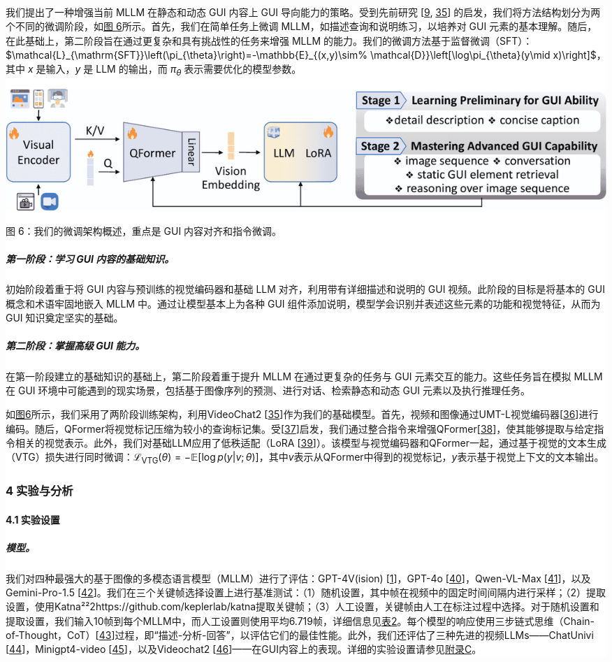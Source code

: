 我们提出了一种增强当前 MLLM 在静态和动态 GUI 内容上 GUI 导向能力的策略。受到先前研究 [[9](https://arxiv.org/html/2406.10819v1#bib.bib9), [35](https://arxiv.org/html/2406.10819v1#bib.bib35)] 的启发，我们将方法结构划分为两个不同的微调阶段，如[图 6](https://arxiv.org/html/2406.10819v1#S3.F6 "图 6 ‣ 3 在 GUI 感知能力上的渐进增强 ‣ GUI-World: 基于 LLM 的 GUI 导向多模态智能体数据集")所示。首先，我们在简单任务上微调 MLLM，如描述查询和说明练习，以培养对 GUI 元素的基本理解。随后，在此基础上，第二阶段旨在通过更复杂和具有挑战性的任务来增强 MLLM 的能力。我们的微调方法基于监督微调（SFT）：$\mathcal{L}_{\mathrm{SFT}}\left(\pi_{\theta}\right)=-\mathbb{E}_{(x,y)\sim% \mathcal{D}}\left[\log\pi_{\theta}(y\mid x)\right]$，其中 $x$ 是输入，$y$ 是 LLM 的输出，而 $\pi_{\theta}$ 表示需要优化的模型参数。

![参见说明](img/9bbbdcbf8c9a913ac59c2794c1814e6e.png)

图 6：我们的微调架构概述，重点是 GUI 内容对齐和指令微调。

##### 第一阶段：学习 GUI 内容的基础知识。

初始阶段着重于将 GUI 内容与预训练的视觉编码器和基础 LLM 对齐，利用带有详细描述和说明的 GUI 视频。此阶段的目标是将基本的 GUI 概念和术语牢固地嵌入 MLLM 中。通过让模型基本上为各种 GUI 组件添加说明，模型学会识别并表述这些元素的功能和视觉特征，从而为 GUI 知识奠定坚实的基础。

##### 第二阶段：掌握高级 GUI 能力。

在第一阶段建立的基础知识的基础上，第二阶段着重于提升 MLLM 在通过更复杂的任务与 GUI 元素交互的能力。这些任务旨在模拟 MLLM 在 GUI 环境中可能遇到的现实场景，包括基于图像序列的预测、进行对话、检索静态和动态 GUI 元素以及执行推理任务。

如[图6](https://arxiv.org/html/2406.10819v1#S3.F6 "Figure 6 ‣ 3 Progressive Enhancement on GUI Perception Ability ‣ GUI-World: A Dataset for GUI-oriented Multimodal LLM-based Agents")所示，我们采用了两阶段训练架构，利用VideoChat2 [[35](https://arxiv.org/html/2406.10819v1#bib.bib35)]作为我们的基础模型。首先，视频和图像通过UMT-L视觉编码器[[36](https://arxiv.org/html/2406.10819v1#bib.bib36)]进行编码。随后，QFormer将视觉标记压缩为较小的查询标记集。受[[37](https://arxiv.org/html/2406.10819v1#bib.bib37)]启发，我们通过整合指令来增强QFormer[[38](https://arxiv.org/html/2406.10819v1#bib.bib38)]，使其能够提取与给定指令相关的视觉表示。此外，我们对基础LLM应用了低秩适配（LoRA [[39](https://arxiv.org/html/2406.10819v1#bib.bib39)]）。该模型与视觉编码器和QFormer一起，通过基于视觉的文本生成（VTG）损失进行同时微调：$\mathcal{L}_{\text{VTG}}(\theta)=-\mathbb{E}\left[\log p(y|v;\theta)\right]$，其中$v$表示从QFormer中得到的视觉标记，$y$表示基于视觉上下文的文本输出。

### 4 实验与分析

#### 4.1 实验设置

##### 模型。

我们对四种最强大的基于图像的多模态语言模型（MLLM）进行了评估：GPT-4V(ision) [[1](https://arxiv.org/html/2406.10819v1#bib.bib1)]，GPT-4o [[40](https://arxiv.org/html/2406.10819v1#bib.bib40)]，Qwen-VL-Max [[41](https://arxiv.org/html/2406.10819v1#bib.bib41)]，以及Gemini-Pro-1.5 [[42](https://arxiv.org/html/2406.10819v1#bib.bib42)]。我们在三个关键帧选择设置上进行基准测试：（1）随机设置，其中帧在视频中的固定时间间隔内进行采样；（2）提取设置，使用Katna²²2https://github.com/keplerlab/katna提取关键帧；（3）人工设置，关键帧由人工在标注过程中选择。对于随机设置和提取设置，我们输入10帧到每个MLLM中，而人工设置则使用平均6.719帧，详细信息见[表2](https://arxiv.org/html/2406.10819v1#S2.T2 "Table 2 ‣ 2.2 GUI Video Collection and Keyframe Annotation Process ‣ 2 GUI-World: A Comprehensive Dataset for GUI Understanding ‣ GUI-World: A Dataset for GUI-oriented Multimodal LLM-based Agents")。每个模型的响应使用三步链式思维（Chain-of-Thought，CoT）[[43](https://arxiv.org/html/2406.10819v1#bib.bib43)]过程，即“描述-分析-回答”，以评估它们的最佳性能。此外，我们还评估了三种先进的视频LLMs——ChatUnivi [[44](https://arxiv.org/html/2406.10819v1#bib.bib44)]，Minigpt4-video [[45](https://arxiv.org/html/2406.10819v1#bib.bib45)]，以及Videochat2 [[46](https://arxiv.org/html/2406.10819v1#bib.bib46)]——在GUI内容上的表现。详细的实验设置请参见[附录C](https://arxiv.org/html/2406.10819v1#A3 "Appendix C Details of Experiments Setups ‣ Part I Appendix ‣ GUI-World: A Dataset for GUI-oriented Multimodal LLM-based Agents")。

